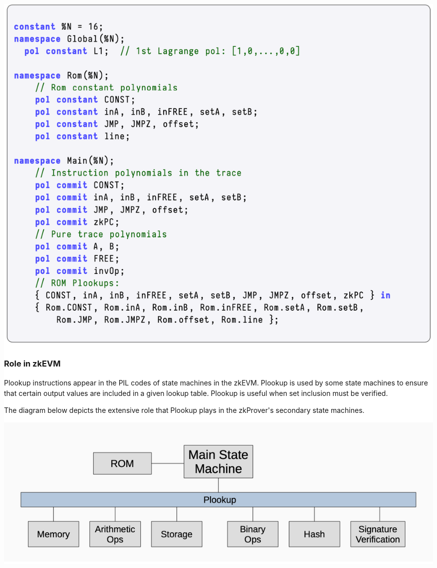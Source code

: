 ![Plookup in the PIL Code for the Generic State Machine](figures/plookup-generic-sm-pil.png)

### Role in zkEVM

Plookup instructions appear in the PIL codes of state machines in the zkEVM. Plookup is used by some state machines to ensure that certain output values are included in a given lookup table. Plookup is useful when set inclusion must be verified.

The diagram below depicts the extensive role that Plookup plays in the zkProver's secondary state machines.

![Plookup and the zkProver State Machines](figures/plook-ops-mainSM.png)
